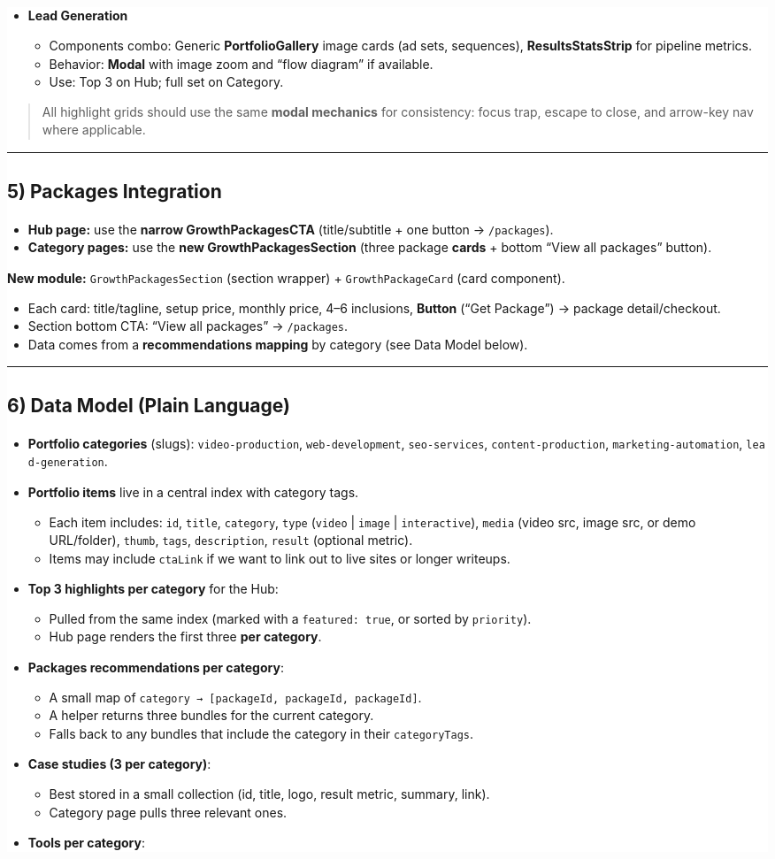 * **Lead Generation**

  * Components combo: Generic **PortfolioGallery** image cards (ad sets, sequences), **ResultsStatsStrip** for pipeline metrics.
  * Behavior: **Modal** with image zoom and “flow diagram” if available.
  * Use: Top 3 on Hub; full set on Category.

> All highlight grids should use the same **modal mechanics** for consistency: focus trap, escape to close, and arrow-key nav where applicable.

---

## 5) Packages Integration

* **Hub page:** use the **narrow GrowthPackagesCTA** (title/subtitle + one button → `/packages`).
* **Category pages:** use the **new GrowthPackagesSection** (three package **cards** + bottom “View all packages” button).

**New module:** `GrowthPackagesSection` (section wrapper) + `GrowthPackageCard` (card component).

* Each card: title/tagline, setup price, monthly price, 4–6 inclusions, **Button** (“Get Package”) → package detail/checkout.
* Section bottom CTA: “View all packages” → `/packages`.
* Data comes from a **recommendations mapping** by category (see Data Model below).

---

## 6) Data Model (Plain Language)

* **Portfolio categories** (slugs): `video-production`, `web-development`, `seo-services`, `content-production`, `marketing-automation`, `lead-generation`.

* **Portfolio items** live in a central index with category tags.

  * Each item includes: `id`, `title`, `category`, `type` (`video` | `image` | `interactive`), `media` (video src, image src, or demo URL/folder), `thumb`, `tags`, `description`, `result` (optional metric).
  * Items may include `ctaLink` if we want to link out to live sites or longer writeups.

* **Top 3 highlights per category** for the Hub:

  * Pulled from the same index (marked with a `featured: true`, or sorted by `priority`).
  * Hub page renders the first three **per category**.

* **Packages recommendations per category**:

  * A small map of `category → [packageId, packageId, packageId]`.
  * A helper returns three bundles for the current category.
  * Falls back to any bundles that include the category in their `categoryTags`.

* **Case studies (3 per category)**:

  * Best stored in a small collection (id, title, logo, result metric, summary, link).
  * Category page pulls three relevant ones.

* **Tools per category**:
